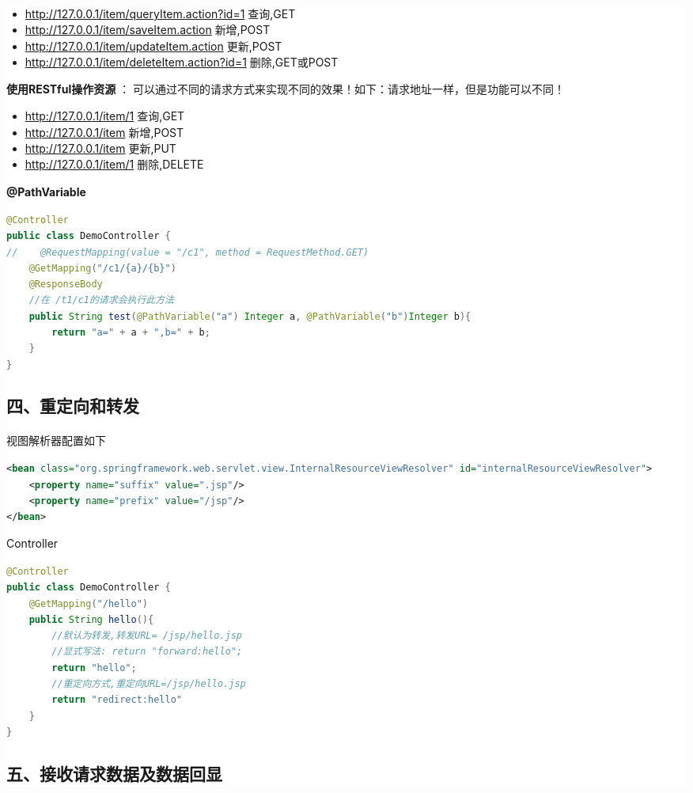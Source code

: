 - http://127.0.0.1/item/queryItem.action?id=1 查询,GET
- http://127.0.0.1/item/saveItem.action 新增,POST
- http://127.0.0.1/item/updateItem.action 更新,POST
- http://127.0.0.1/item/deleteItem.action?id=1 删除,GET或POST

**使用RESTful操作资源** ： 可以通过不同的请求方式来实现不同的效果！如下：请求地址一样，但是功能可以不同！

- http://127.0.0.1/item/1 查询,GET
- http://127.0.0.1/item 新增,POST
- http://127.0.0.1/item 更新,PUT
- http://127.0.0.1/item/1 删除,DELETE

**@PathVariable**

```java
@Controller
public class DemoController {
//    @RequestMapping(value = "/c1", method = RequestMethod.GET)
    @GetMapping("/c1/{a}/{b}")
    @ResponseBody
    //在 /t1/c1的请求会执行此方法
    public String test(@PathVariable("a") Integer a, @PathVariable("b")Integer b){
        return "a=" + a + ",b=" + b;
    }
}
```

## 四、重定向和转发

视图解析器配置如下

```xml
<bean class="org.springframework.web.servlet.view.InternalResourceViewResolver" id="internalResourceViewResolver">
    <property name="suffix" value=".jsp"/>
    <property name="prefix" value="/jsp"/>
</bean>
```

Controller

```java
@Controller
public class DemoController {
    @GetMapping("/hello")
    public String hello(){
        //默认为转发,转发URL= /jsp/hello.jsp
        //显式写法: return "forward:hello";
        return "hello";
        //重定向方式,重定向URL=/jsp/hello.jsp
        return "redirect:hello"
    }
}
```

## 五、接收请求数据及数据回显
